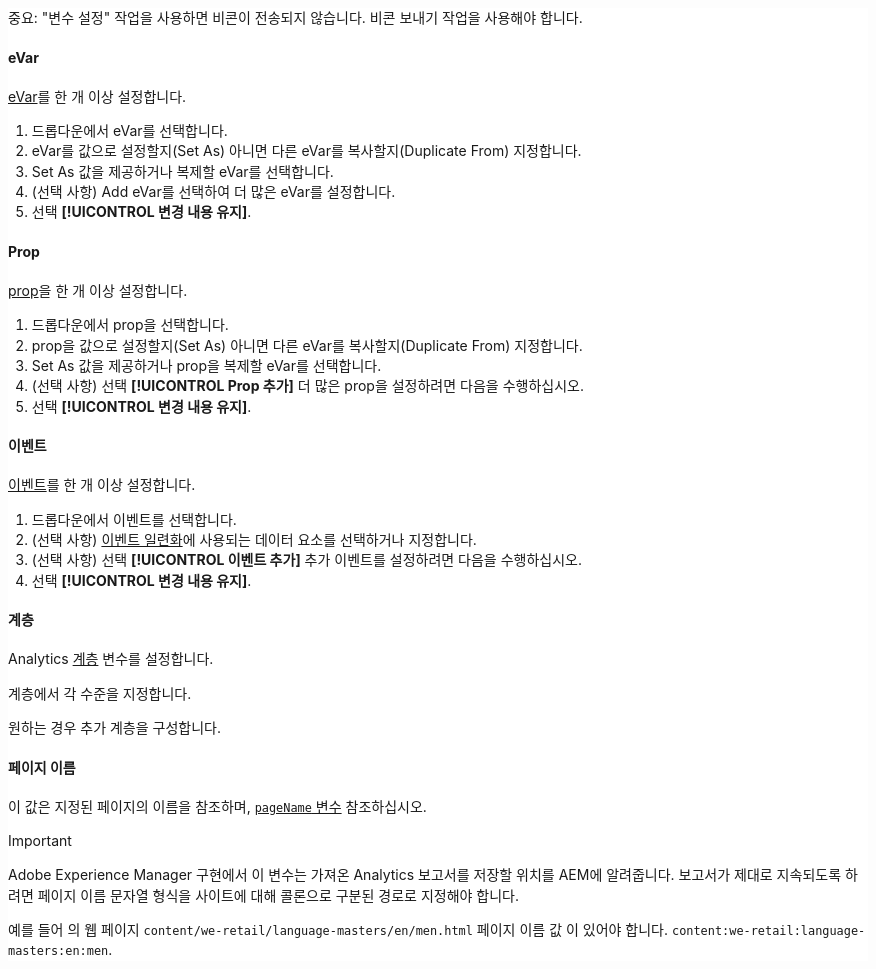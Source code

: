 중요: &quot;변수 설정&quot; 작업을 사용하면 비콘이 전송되지 않습니다. 비콘 보내기 작업을 사용해야 합니다.

#### eVar

[eVar](https://experienceleague.adobe.com/docs/analytics/implementation/vars/page-vars/evar.html)를 한 개 이상 설정합니다.

1. 드롭다운에서 eVar를 선택합니다.
1. eVar를 값으로 설정할지(Set As) 아니면 다른 eVar를 복사할지(Duplicate From) 지정합니다.
1. Set As 값을 제공하거나 복제할 eVar를 선택합니다.
1. (선택 사항) Add eVar를 선택하여 더 많은 eVar를 설정합니다.
1. 선택 **[!UICONTROL 변경 내용 유지]**.

#### Prop

[prop](https://experienceleague.adobe.com/docs/analytics/implementation/vars/page-vars/prop.html)을 한 개 이상 설정합니다.

1. 드롭다운에서 prop을 선택합니다.
1. prop을 값으로 설정할지(Set As) 아니면 다른 eVar를 복사할지(Duplicate From) 지정합니다.
1. Set As 값을 제공하거나 prop을 복제할 eVar를 선택합니다.
1. (선택 사항) 선택 **[!UICONTROL Prop 추가]** 더 많은 prop을 설정하려면 다음을 수행하십시오.
1. 선택 **[!UICONTROL 변경 내용 유지]**.

#### 이벤트

[이벤트](https://experienceleague.adobe.com/docs/analytics/implementation/vars/page-vars/events/events-overview.html)를 한 개 이상 설정합니다.

1. 드롭다운에서 이벤트를 선택합니다.
1. (선택 사항) [이벤트 일련화](https://experienceleague.adobe.com/docs/analytics/implementation/vars/page-vars/events/event-serialization.html)에 사용되는 데이터 요소를 선택하거나 지정합니다.
1. (선택 사항) 선택 **[!UICONTROL 이벤트 추가]** 추가 이벤트를 설정하려면 다음을 수행하십시오.
1. 선택 **[!UICONTROL 변경 내용 유지]**.

#### 계층

Analytics [계층](https://experienceleague.adobe.com/docs/analytics/implementation/vars/page-vars/hier.html) 변수를 설정합니다.

계층에서 각 수준을 지정합니다.

원하는 경우 추가 계층을 구성합니다.

#### 페이지 이름

이 값은 지정된 페이지의 이름을 참조하며, [`pageName` 변수](https://experienceleague.adobe.com/docs/analytics/implementation/vars/page-vars/pagename.html) 참조하십시오.

>[!IMPORTANT]
>
>Adobe Experience Manager 구현에서 이 변수는 가져온 Analytics 보고서를 저장할 위치를 AEM에 알려줍니다. 보고서가 제대로 지속되도록 하려면 페이지 이름 문자열 형식을 사이트에 대해 콜론으로 구분된 경로로 지정해야 합니다.
>
>예를 들어 의 웹 페이지 `content/we-retail/language-masters/en/men.html` 페이지 이름 값 이 있어야 합니다. `content:we-retail:language-masters:en:men`.

